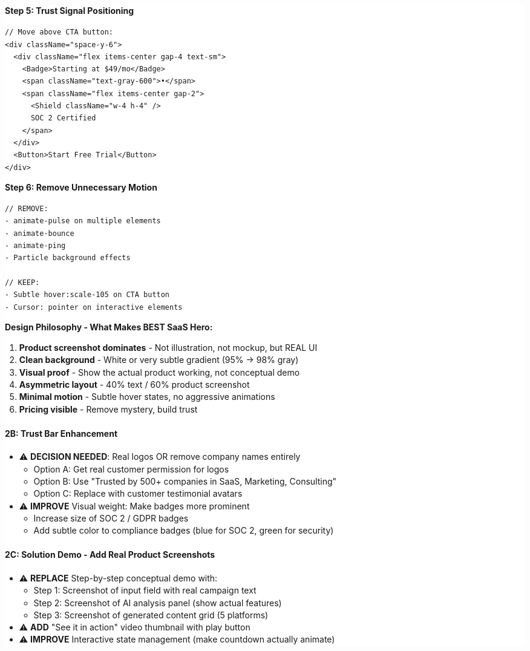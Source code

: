 **Step 5: Trust Signal Positioning**
```tsx
// Move above CTA button:
<div className="space-y-6">
  <div className="flex items-center gap-4 text-sm">
    <Badge>Starting at $49/mo</Badge>
    <span className="text-gray-600">•</span>
    <span className="flex items-center gap-2">
      <Shield className="w-4 h-4" />
      SOC 2 Certified
    </span>
  </div>
  <Button>Start Free Trial</Button>
</div>
```

**Step 6: Remove Unnecessary Motion**
```tsx
// REMOVE:
- animate-pulse on multiple elements
- animate-bounce
- animate-ping
- Particle background effects

// KEEP:
- Subtle hover:scale-105 on CTA button
- Cursor: pointer on interactive elements
```

**Design Philosophy - What Makes BEST SaaS Hero:**
1. **Product screenshot dominates** - Not illustration, not mockup, but REAL UI
2. **Clean background** - White or very subtle gradient (95% → 98% gray)
3. **Visual proof** - Show the actual product working, not conceptual demo
4. **Asymmetric layout** - 40% text / 60% product screenshot
5. **Minimal motion** - Subtle hover states, no aggressive animations
6. **Pricing visible** - Remove mystery, build trust

#### **2B: Trust Bar Enhancement**
- ⚠️ **DECISION NEEDED**: Real logos OR remove company names entirely
  - Option A: Get real customer permission for logos
  - Option B: Use "Trusted by 500+ companies in SaaS, Marketing, Consulting"
  - Option C: Replace with customer testimonial avatars
- ⚠️ **IMPROVE** Visual weight: Make badges more prominent
  - Increase size of SOC 2 / GDPR badges
  - Add subtle color to compliance badges (blue for SOC 2, green for security)

#### **2C: Solution Demo - Add Real Product Screenshots**
- ⚠️ **REPLACE** Step-by-step conceptual demo with:
  - Step 1: Screenshot of input field with real campaign text
  - Step 2: Screenshot of AI analysis panel (show actual features)
  - Step 3: Screenshot of generated content grid (5 platforms)
- ⚠️ **ADD** "See it in action" video thumbnail with play button
- ⚠️ **IMPROVE** Interactive state management (make countdown actually animate)
